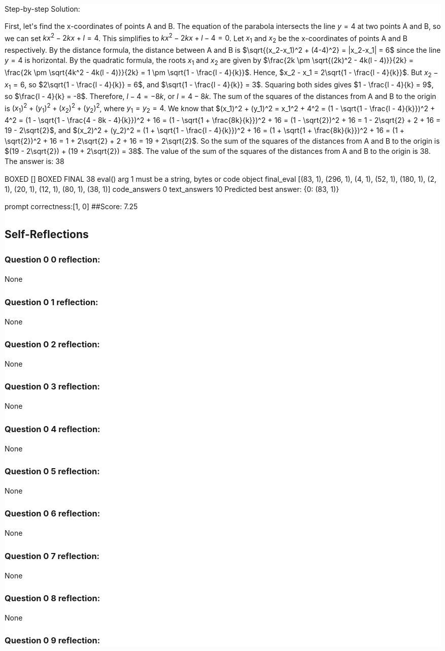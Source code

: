 Step-by-step Solution:


First, let's find the x-coordinates of points A and B. The equation of the parabola intersects the line $y = 4$ at two points A and B, so we can set $kx^2 - 2kx + l = 4$. This simplifies to $kx^2 - 2kx + l - 4 = 0$.
Let $x_1$ and $x_2$ be the x-coordinates of points A and B respectively. By the distance formula, the distance between A and B is $\sqrt{(x_2-x_1)^2 + (4-4)^2} = |x_2-x_1| = 6$ since the line $y = 4$ is horizontal.
By the quadratic formula, the roots $x_1$ and $x_2$ are given by $\frac{2k \pm \sqrt{(2k)^2 - 4k(l - 4)}}{2k} = \frac{2k \pm \sqrt{4k^2 - 4k(l - 4)}}{2k} = 1 \pm \sqrt{1 - \frac{l - 4}{k}}$.
Hence, $x_2 - x_1 = 2\sqrt{1 - \frac{l - 4}{k}}$.
But $x_2 - x_1 = 6$, so $2\sqrt{1 - \frac{l - 4}{k}} = 6$, and $\sqrt{1 - \frac{l - 4}{k}} = 3$.
Squaring both sides gives $1 - \frac{l - 4}{k} = 9$, so $\frac{l - 4}{k} = -8$.
Therefore, $l - 4 = -8k$, or $l = 4 - 8k$.
The sum of the squares of the distances from A and B to the origin is $(x_1)^2 + (y_1)^2 + (x_2)^2 + (y_2)^2$, where $y_1 = y_2 = 4$.
We know that $(x_1)^2 + (y_1)^2 = x_1^2 + 4^2 = (1 - \sqrt{1 - \frac{l - 4}{k}})^2 + 4^2 = (1 - \sqrt{1 - \frac{4 - 8k - 4}{k}})^2 + 16 = (1 - \sqrt{1 + \frac{8k}{k}})^2 + 16 = (1 - \sqrt{2})^2 + 16 = 1 - 2\sqrt{2} + 2 + 16 = 19 - 2\sqrt{2}$, and $(x_2)^2 + (y_2)^2 = (1 + \sqrt{1 - \frac{l - 4}{k}})^2 + 16 = (1 + \sqrt{1 + \frac{8k}{k}})^2 + 16 = (1 + \sqrt{2})^2 + 16 = 1 + 2\sqrt{2} + 2 + 16 = 19 + 2\sqrt{2}$.
So the sum of the squares of the distances from A and B to the origin is $(19 - 2\sqrt{2}) + (19 + 2\sqrt{2}) = 38$.
The value of the sum of the squares of the distances from A and B to the origin is 38. The answer is: $38$

BOXED []
BOXED FINAL 38
eval() arg 1 must be a string, bytes or code object final_eval
[(83, 1), (296, 1), (4, 1), (52, 1), (180, 1), (2, 1), (20, 1), (12, 1), (80, 1), (38, 1)]
code_answers 0 text_answers 10
Predicted best answer: {0: (83, 1)}

prompt correctness:[1, 0]
##Score: 7.25

## Self-Reflections

### Question 0 0 reflection:
None
### Question 0 1 reflection:
None
### Question 0 2 reflection:
None
### Question 0 3 reflection:
None
### Question 0 4 reflection:
None
### Question 0 5 reflection:
None
### Question 0 6 reflection:
None
### Question 0 7 reflection:
None
### Question 0 8 reflection:
None
### Question 0 9 reflection: